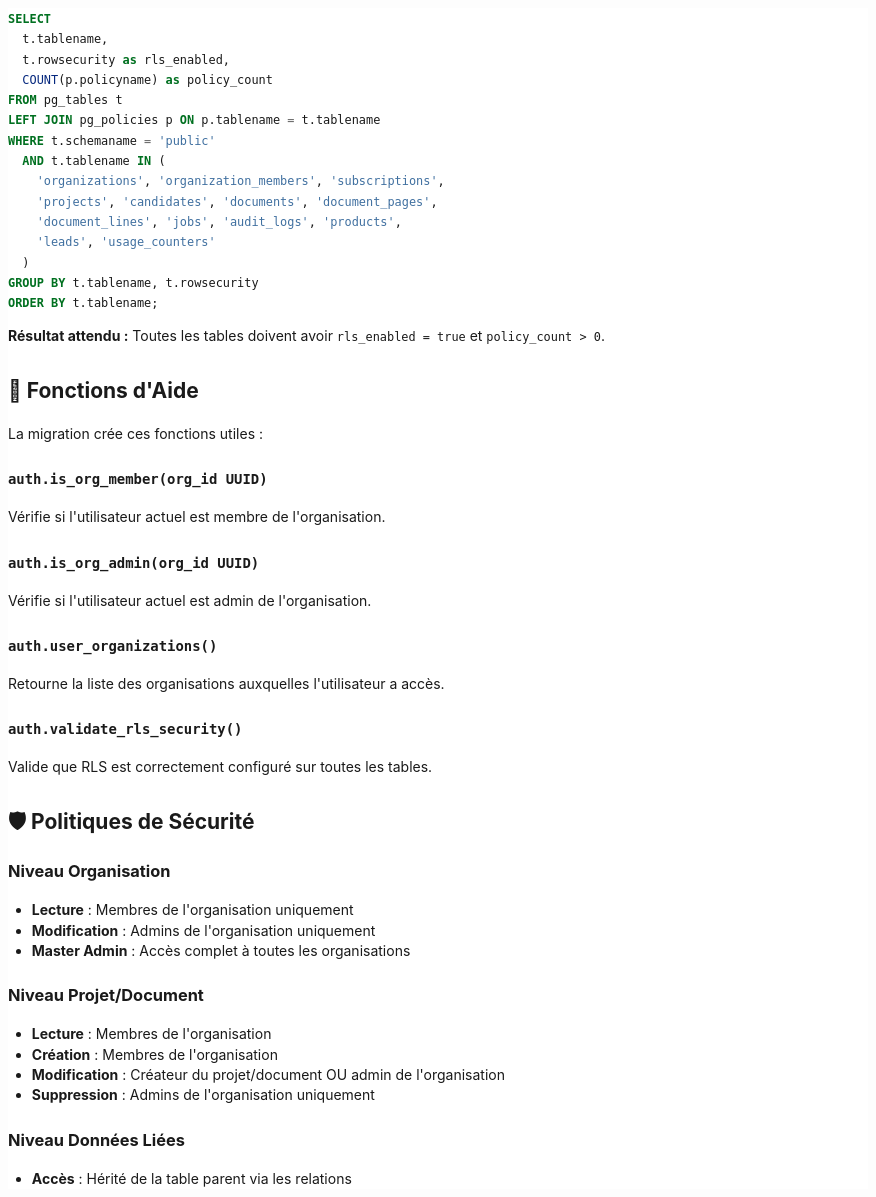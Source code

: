 ```sql
SELECT
  t.tablename,
  t.rowsecurity as rls_enabled,
  COUNT(p.policyname) as policy_count
FROM pg_tables t
LEFT JOIN pg_policies p ON p.tablename = t.tablename
WHERE t.schemaname = 'public'
  AND t.tablename IN (
    'organizations', 'organization_members', 'subscriptions',
    'projects', 'candidates', 'documents', 'document_pages',
    'document_lines', 'jobs', 'audit_logs', 'products',
    'leads', 'usage_counters'
  )
GROUP BY t.tablename, t.rowsecurity
ORDER BY t.tablename;
```

**Résultat attendu :** Toutes les tables doivent avoir `rls_enabled = true` et `policy_count > 0`.

## 🔧 Fonctions d'Aide

La migration crée ces fonctions utiles :

### `auth.is_org_member(org_id UUID)`
Vérifie si l'utilisateur actuel est membre de l'organisation.

### `auth.is_org_admin(org_id UUID)`
Vérifie si l'utilisateur actuel est admin de l'organisation.

### `auth.user_organizations()`
Retourne la liste des organisations auxquelles l'utilisateur a accès.

### `auth.validate_rls_security()`
Valide que RLS est correctement configuré sur toutes les tables.

## 🛡️ Politiques de Sécurité

### Niveau Organisation
- **Lecture** : Membres de l'organisation uniquement
- **Modification** : Admins de l'organisation uniquement
- **Master Admin** : Accès complet à toutes les organisations

### Niveau Projet/Document
- **Lecture** : Membres de l'organisation
- **Création** : Membres de l'organisation
- **Modification** : Créateur du projet/document OU admin de l'organisation
- **Suppression** : Admins de l'organisation uniquement

### Niveau Données Liées
- **Accès** : Hérité de la table parent via les relations
